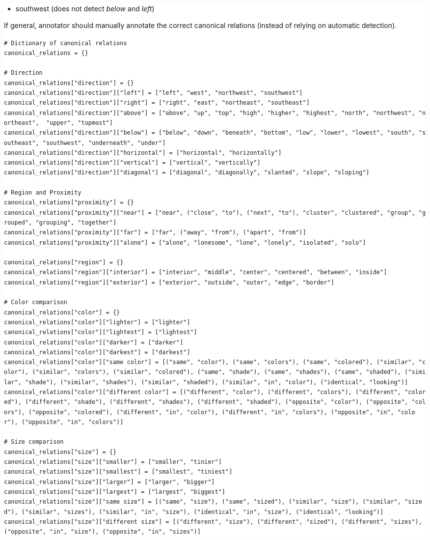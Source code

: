 - southwest (does not detect *below* and *left*)

If general, annotator should manually annotate the correct canonical relations (instead of relying on automatic detection).

```
# Dictionary of canonical relations
canonical_relations = {}

# Direction
canonical_relations["direction"] = {}
canonical_relations["direction"]["left"] = ["left", "west", "northwest", "southwest"]
canonical_relations["direction"]["right"] = ["right", "east", "northeast", "southeast"]
canonical_relations["direction"]["above"] = ["above", "up", "top", "high", "higher", "highest", "north", "northwest", "northeast",  "upper", "topmost"]
canonical_relations["direction"]["below"] = ["below", "down", "beneath", "bottom", "low", "lower", "lowest", "south", "southeast", "southwest", "underneath", "under"]
canonical_relations["direction"]["horizontal"] = ["horizontal", "horizontally"]
canonical_relations["direction"]["vertical"] = ["vertical", "vertically"]
canonical_relations["direction"]["diagonal"] = ["diagonal", "diagonally", "slanted", "slope", "sloping"]

# Region and Proximity
canonical_relations["proximity"] = {}
canonical_relations["proximity"]["near"] = ["near", ("close", "to"), ("next", "to"), "cluster", "clustered", "group", "grouped", "grouping", "together"]
canonical_relations["proximity"]["far"] = ["far", ("away", "from"), ("apart", "from")]
canonical_relations["proximity"]["alone"] = ["alone", "lonesome", "lone", "lonely", "isolated", "solo"]

canonical_relations["region"] = {}
canonical_relations["region"]["interior"] = ["interior", "middle", "center", "centered", "between", "inside"]
canonical_relations["region"]["exterior"] = ["exterior", "outside", "outer", "edge", "border"]

# Color comparison
canonical_relations["color"] = {}
canonical_relations["color"]["lighter"] = ["lighter"]
canonical_relations["color"]["lightest"] = ["lightest"]
canonical_relations["color"]["darker"] = ["darker"]
canonical_relations["color"]["darkest"] = ["darkest"]
canonical_relations["color"]["same color"] = [("same", "color"), ("same", "colors"), ("same", "colored"), ("similar", "color"), ("similar", "colors"), ("similar", "colored"), ("same", "shade"), ("same", "shades"), ("same", "shaded"), ("similar", "shade"), ("similar", "shades"), ("similar", "shaded"), ("similar", "in", "color"), ("identical", "looking")]
canonical_relations["color"]["different color"] = [("different", "color"), ("different", "colors"), ("different", "colored"), ("different", "shade"), ("different", "shades"), ("different", "shaded"), ("opposite", "color"), ("opposite", "colors"), ("opposite", "colored"), ("different", "in", "color"), ("different", "in", "colors"), ("opposite", "in", "color"), ("opposite", "in", "colors")]

# Size comparison
canonical_relations["size"] = {}
canonical_relations["size"]["smaller"] = ["smaller", "tinier"]
canonical_relations["size"]["smallest"] = ["smallest", "tiniest"]
canonical_relations["size"]["larger"] = ["larger", "bigger"]
canonical_relations["size"]["largest"] = ["largest", "biggest"]
canonical_relations["size"]["same size"] = [("same", "size"), ("same", "sized"), ("similar", "size"), ("similar", "sized"), ("similar", "sizes"), ("similar", "in", "size"), ("identical", "in", "size"), ("identical", "looking")]
canonical_relations["size"]["different size"] = [("different", "size"), ("different", "sized"), ("different", "sizes"), ("opposite", "in", "size"), ("opposite", "in", "sizes")]
```

